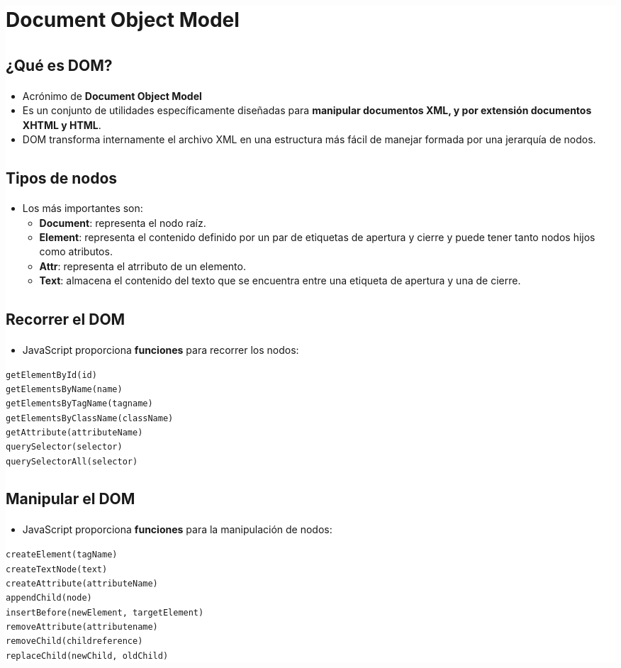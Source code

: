 

# Document Object Model



## ¿Qué es DOM?

- Acrónimo de **Document Object Model**
- Es un conjunto de utilidades específicamente diseñadas para
**manipular documentos XML, y por extensión documentos XHTML y HTML**.
- DOM transforma internamente el archivo XML en una estructura más fácil de manejar
formada por una jerarquía de nodos.

## Tipos de nodos

- Los más importantes son:
    - **Document**: representa el nodo raíz.
    - **Element**: representa el contenido definido por un par de etiquetas
    de apertura y cierre y puede tener tanto nodos hijos como atributos.
    - **Attr**: representa el atrributo de un elemento.
    - **Text**: almacena el contenido del texto que se encuentra entre
    una etiqueta de apertura y una de cierre.

## Recorrer el DOM

- JavaScript proporciona **funciones** para recorrer los nodos:

~~~{.javascript}
getElementById(id)
getElementsByName(name)
getElementsByTagName(tagname)
getElementsByClassName(className)
getAttribute(attributeName)
querySelector(selector)
querySelectorAll(selector)
~~~

## Manipular el DOM

- JavaScript proporciona **funciones** para la manipulación de nodos:

~~~{.javascript}
createElement(tagName)
createTextNode(text)
createAttribute(attributeName)
appendChild(node)
insertBefore(newElement, targetElement)
removeAttribute(attributename)
removeChild(childreference)
replaceChild(newChild, oldChild)
~~~~
